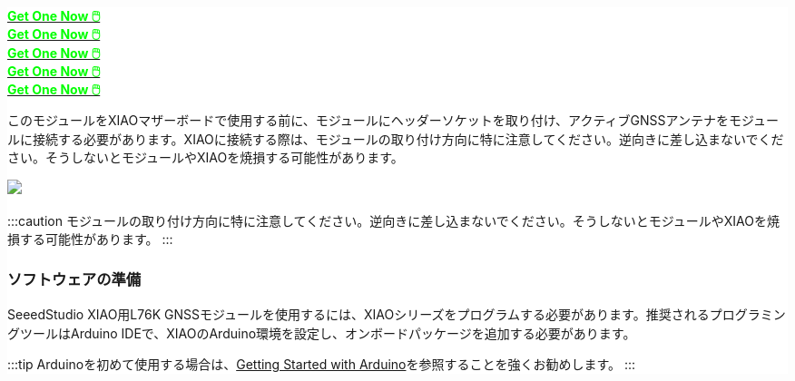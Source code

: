  </tr>
    <tr>
     <td><div class="get_one_now_container" style={{textAlign: 'center'}}>
      <a class="get_one_now_item" href="https://www.seeedstudio.com/Seeeduino-XIAO-Arduino-Microcontroller-SAMD21-Cortex-M0+-p-4426.html" target="_blank">
            <strong><span><font color={'FFFFFF'} size={"4"}> Get One Now 🖱️</font></span></strong>
      </a>
  </div></td>
  <td><div class="get_one_now_container" style={{textAlign: 'center'}}>
      <a class="get_one_now_item" href="https://www.seeedstudio.com/XIAO-RP2040-v1-0-p-5026.html" target="_blank">
            <strong><span><font color={'FFFFFF'} size={"4"}> Get One Now 🖱️</font></span></strong>
      </a>
  </div></td>
  <td><div class="get_one_now_container" style={{textAlign: 'center'}}>
      <a class="get_one_now_item" href="https://www.seeedstudio.com/Seeed-XIAO-BLE-Sense-nRF52840-p-5253.html" target="_blank">
            <strong><span><font color={'FFFFFF'} size={"4"}> Get One Now 🖱️</font></span></strong>
      </a>
  </div></td>
  <td><div class="get_one_now_container" style={{textAlign: 'center'}}>
      <a class="get_one_now_item" href="https://www.seeedstudio.com/seeed-xiao-esp32c3-p-5431.html" target="_blank">
            <strong><span><font color={'FFFFFF'} size={"4"}> Get One Now 🖱️</font></span></strong>
      </a>
  </div></td>
     <td><div class="get_one_now_container" style={{textAlign: 'center'}}>
      <a class="get_one_now_item" href="https://www.seeedstudio.com/XIAO-ESP32S3-Sense-p-5639.html" target="_blank">
            <strong><span><font color={'FFFFFF'} size={"4"}> Get One Now 🖱️</font></span></strong>
      </a>
  </div></td>
 </tr>
</table>

このモジュールをXIAOマザーボードで使用する前に、モジュールにヘッダーソケットを取り付け、アクティブGNSSアンテナをモジュールに接続する必要があります。XIAOに接続する際は、モジュールの取り付け方向に特に注意してください。逆向きに差し込まないでください。そうしないとモジュールやXIAOを焼損する可能性があります。

<div style={{textAlign:'center'}}><img src="https://files.seeedstudio.com/wiki/Seeeduino-XIAO-Expansion-Board/GPS_Module/L76K/gnss-xiao-assembled.png" style={{width:500, height:'auto'}}/></div>

:::caution
モジュールの取り付け方向に特に注意してください。逆向きに差し込まないでください。そうしないとモジュールやXIAOを焼損する可能性があります。
:::

### ソフトウェアの準備

SeeedStudio XIAO用L76K GNSSモジュールを使用するには、XIAOシリーズをプログラムする必要があります。推奨されるプログラミングツールはArduino IDEで、XIAOのArduino環境を設定し、オンボードパッケージを追加する必要があります。

:::tip
Arduinoを初めて使用する場合は、[Getting Started with Arduino](/ja/Getting_Started_with_Arduino/)を参照することを強くお勧めします。
:::
